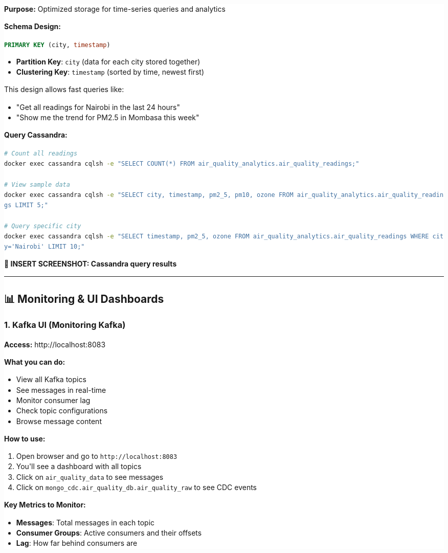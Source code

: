 **Purpose:** Optimized storage for time-series queries and analytics

**Schema Design:**
```sql
PRIMARY KEY (city, timestamp)
```
- **Partition Key**: `city` (data for each city stored together)
- **Clustering Key**: `timestamp` (sorted by time, newest first)

This design allows fast queries like:
- "Get all readings for Nairobi in the last 24 hours"
- "Show me the trend for PM2.5 in Mombasa this week"

**Query Cassandra:**
```bash
# Count all readings
docker exec cassandra cqlsh -e "SELECT COUNT(*) FROM air_quality_analytics.air_quality_readings;"

# View sample data
docker exec cassandra cqlsh -e "SELECT city, timestamp, pm2_5, pm10, ozone FROM air_quality_analytics.air_quality_readings LIMIT 5;"

# Query specific city
docker exec cassandra cqlsh -e "SELECT timestamp, pm2_5, ozone FROM air_quality_analytics.air_quality_readings WHERE city='Nairobi' LIMIT 10;"
```

**📸 INSERT SCREENSHOT: Cassandra query results**

---

## 📊 Monitoring & UI Dashboards

### 1. Kafka UI (Monitoring Kafka)

**Access:** http://localhost:8083

**What you can do:**
- View all Kafka topics
- See messages in real-time
- Monitor consumer lag
- Check topic configurations
- Browse message content

**How to use:**
1. Open browser and go to `http://localhost:8083`
2. You'll see a dashboard with all topics
3. Click on `air_quality_data` to see messages
4. Click on `mongo_cdc.air_quality_db.air_quality_raw` to see CDC events

**Key Metrics to Monitor:**
- **Messages**: Total messages in each topic
- **Consumer Groups**: Active consumers and their offsets
- **Lag**: How far behind consumers are

